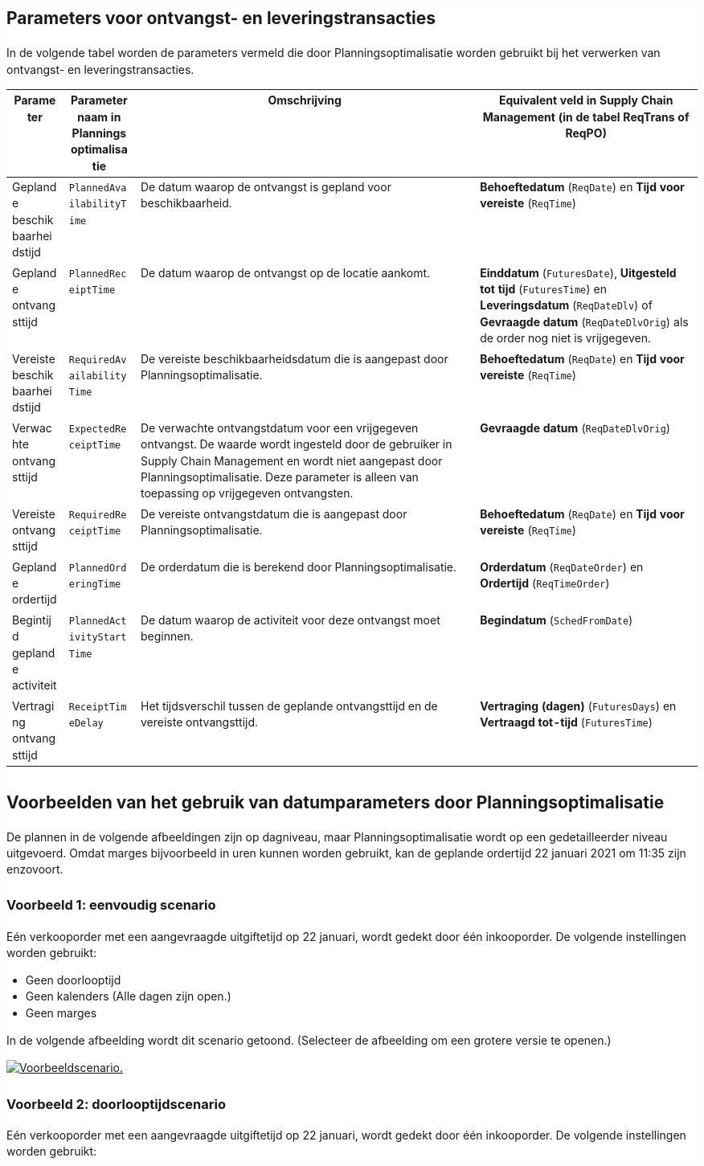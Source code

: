 ## <a name="parameters-for-receipt-and-supply-transactions"></a>Parameters voor ontvangst- en leveringstransacties

In de volgende tabel worden de parameters vermeld die door Planningsoptimalisatie worden gebruikt bij het verwerken van ontvangst- en leveringstransacties.

| Parameter | Parameternaam in Planningsoptimalisatie | Omschrijving | Equivalent veld in Supply Chain Management (in de tabel ReqTrans of ReqPO) |
|---|---|---|---|
| Geplande beschikbaarheidstijd | `PlannedAvailabilityTime` | De datum waarop de ontvangst is gepland voor beschikbaarheid. | **Behoeftedatum** (`ReqDate`) en **Tijd voor vereiste** (`ReqTime`) |
| Geplande ontvangsttijd | `PlannedReceiptTime` | De datum waarop de ontvangst op de locatie aankomt. | **Einddatum** (`FuturesDate`), **Uitgesteld tot tijd** (`FuturesTime`) en **Leveringsdatum** (`ReqDateDlv`) of **Gevraagde datum** (`ReqDateDlvOrig`) als de order nog niet is vrijgegeven. |
| Vereiste beschikbaarheidstijd | `RequiredAvailabilityTime` | De vereiste beschikbaarheidsdatum die is aangepast door Planningsoptimalisatie. | **Behoeftedatum** (`ReqDate`) en **Tijd voor vereiste** (`ReqTime`) |
| Verwachte ontvangsttijd | `ExpectedReceiptTime` | De verwachte ontvangstdatum voor een vrijgegeven ontvangst. De waarde wordt ingesteld door de gebruiker in Supply Chain Management en wordt niet aangepast door Planningsoptimalisatie. Deze parameter is alleen van toepassing op vrijgegeven ontvangsten. | **Gevraagde datum** (`ReqDateDlvOrig`) |
| Vereiste ontvangsttijd | `RequiredReceiptTime` | De vereiste ontvangstdatum die is aangepast door Planningsoptimalisatie. | **Behoeftedatum** (`ReqDate`) en **Tijd voor vereiste** (`ReqTime`) |
| Geplande ordertijd | `PlannedOrderingTime` | De orderdatum die is berekend door Planningsoptimalisatie. | **Orderdatum** (`ReqDateOrder`) en **Ordertijd** (`ReqTimeOrder`) |
| Begintijd geplande activiteit | `PlannedActivityStartTime` | De datum waarop de activiteit voor deze ontvangst moet beginnen. | **Begindatum** (`SchedFromDate`) |
| Vertraging ontvangsttijd | `ReceiptTimeDelay` | Het tijdsverschil tussen de geplande ontvangsttijd en de vereiste ontvangsttijd. | **Vertraging (dagen)** (`FuturesDays`) en **Vertraagd tot-tijd** (`FuturesTime`) |

## <a name="examples-of-date-parameter-use-by-planning-optimization"></a>Voorbeelden van het gebruik van datumparameters door Planningsoptimalisatie

De plannen in de volgende afbeeldingen zijn op dagniveau, maar Planningsoptimalisatie wordt op een gedetailleerder niveau uitgevoerd. Omdat marges bijvoorbeeld in uren kunnen worden gebruikt, kan de geplande ordertijd 22 januari 2021 om 11:35 zijn enzovoort.

### <a name="example-1-simple-scenario"></a>Voorbeeld 1: eenvoudig scenario

Eén verkooporder met een aangevraagde uitgiftetijd op 22 januari, wordt gedekt door één inkooporder. De volgende instellingen worden gebruikt:

- Geen doorlooptijd
- Geen kalenders (Alle dagen zijn open.)
- Geen marges

In de volgende afbeelding wordt dit scenario getoond. (Selecteer de afbeelding om een grotere versie te openen.)

[![Voorbeeldscenario.](media/planning-service-dates-1-small.png)](media/planning-service-dates-1.png)

### <a name="example-2-lead-time-scenario"></a>Voorbeeld 2: doorlooptijdscenario

Eén verkooporder met een aangevraagde uitgiftetijd op 22 januari, wordt gedekt door één inkooporder. De volgende instellingen worden gebruikt:
